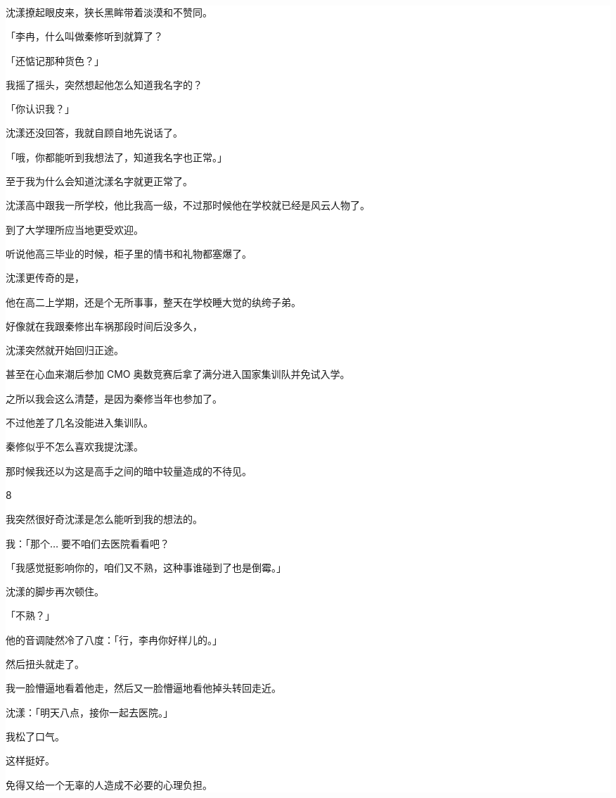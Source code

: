 沈漾撩起眼皮来，狭长黑眸带着淡漠和不赞同。

「李冉，什么叫做秦修听到就算了？

「还惦记那种货色？」

我摇了摇头，突然想起他怎么知道我名字的？

「你认识我？」

沈漾还没回答，我就自顾自地先说话了。

「哦，你都能听到我想法了，知道我名字也正常。」

至于我为什么会知道沈漾名字就更正常了。

沈漾高中跟我一所学校，他比我高一级，不过那时候他在学校就已经是风云人物了。

到了大学理所应当地更受欢迎。

听说他高三毕业的时候，柜子里的情书和礼物都塞爆了。

沈漾更传奇的是，

他在高二上学期，还是个无所事事，整天在学校睡大觉的纨绔子弟。

好像就在我跟秦修出车祸那段时间后没多久，

沈漾突然就开始回归正途。

甚至在心血来潮后参加 CMO 奥数竞赛后拿了满分进入国家集训队并免试入学。

之所以我会这么清楚，是因为秦修当年也参加了。

不过他差了几名没能进入集训队。

秦修似乎不怎么喜欢我提沈漾。

那时候我还以为这是高手之间的暗中较量造成的不待见。

8

我突然很好奇沈漾是怎么能听到我的想法的。

我：「那个… 要不咱们去医院看看吧？

「我感觉挺影响你的，咱们又不熟，这种事谁碰到了也是倒霉。」

沈漾的脚步再次顿住。

「不熟？」

他的音调陡然冷了八度：「行，李冉你好样儿的。」

然后扭头就走了。

我一脸懵逼地看着他走，然后又一脸懵逼地看他掉头转回走近。

沈漾：「明天八点，接你一起去医院。」

我松了口气。

这样挺好。

免得又给一个无辜的人造成不必要的心理负担。
